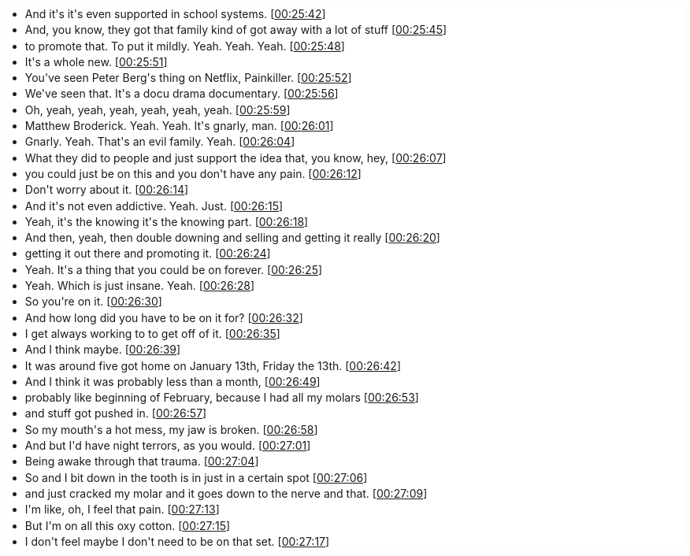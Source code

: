 *  And it's it's even supported in school systems. [[00:25:42](https://www.youtube.com/watch?v=7Ei_oa-vaJA&t=1542.9599999999998s)]
*  And, you know, they got that family kind of got away with a lot of stuff [[00:25:45](https://www.youtube.com/watch?v=7Ei_oa-vaJA&t=1545.32s)]
*  to promote that. To put it mildly. Yeah. Yeah. Yeah. [[00:25:48](https://www.youtube.com/watch?v=7Ei_oa-vaJA&t=1548.36s)]
*  It's a whole new. [[00:25:51](https://www.youtube.com/watch?v=7Ei_oa-vaJA&t=1551.56s)]
*  You've seen Peter Berg's thing on Netflix, Painkiller. [[00:25:52](https://www.youtube.com/watch?v=7Ei_oa-vaJA&t=1552.56s)]
*  We've seen that. It's a docu drama documentary. [[00:25:56](https://www.youtube.com/watch?v=7Ei_oa-vaJA&t=1556.04s)]
*  Oh, yeah, yeah, yeah, yeah, yeah, yeah. [[00:25:59](https://www.youtube.com/watch?v=7Ei_oa-vaJA&t=1559.9599999999998s)]
*  Matthew Broderick. Yeah. Yeah. It's gnarly, man. [[00:26:01](https://www.youtube.com/watch?v=7Ei_oa-vaJA&t=1561.76s)]
*  Gnarly. Yeah. That's an evil family. Yeah. [[00:26:04](https://www.youtube.com/watch?v=7Ei_oa-vaJA&t=1564.4799999999998s)]
*  What they did to people and just support the idea that, you know, hey, [[00:26:07](https://www.youtube.com/watch?v=7Ei_oa-vaJA&t=1567.52s)]
*  you could just be on this and you don't have any pain. [[00:26:12](https://www.youtube.com/watch?v=7Ei_oa-vaJA&t=1572.64s)]
*  Don't worry about it. [[00:26:14](https://www.youtube.com/watch?v=7Ei_oa-vaJA&t=1574.72s)]
*  And it's not even addictive. Yeah. Just. [[00:26:15](https://www.youtube.com/watch?v=7Ei_oa-vaJA&t=1575.88s)]
*  Yeah, it's the knowing it's the knowing part. [[00:26:18](https://www.youtube.com/watch?v=7Ei_oa-vaJA&t=1578.84s)]
*  And then, yeah, then double downing and selling and getting it really [[00:26:20](https://www.youtube.com/watch?v=7Ei_oa-vaJA&t=1580.56s)]
*  getting it out there and promoting it. [[00:26:24](https://www.youtube.com/watch?v=7Ei_oa-vaJA&t=1584.08s)]
*  Yeah. It's a thing that you could be on forever. [[00:26:25](https://www.youtube.com/watch?v=7Ei_oa-vaJA&t=1585.88s)]
*  Yeah. Which is just insane. Yeah. [[00:26:28](https://www.youtube.com/watch?v=7Ei_oa-vaJA&t=1588.28s)]
*  So you're on it. [[00:26:30](https://www.youtube.com/watch?v=7Ei_oa-vaJA&t=1590.96s)]
*  And how long did you have to be on it for? [[00:26:32](https://www.youtube.com/watch?v=7Ei_oa-vaJA&t=1592.48s)]
*  I get always working to to get off of it. [[00:26:35](https://www.youtube.com/watch?v=7Ei_oa-vaJA&t=1595.24s)]
*  And I think maybe. [[00:26:39](https://www.youtube.com/watch?v=7Ei_oa-vaJA&t=1599.24s)]
*  It was around five got home on January 13th, Friday the 13th. [[00:26:42](https://www.youtube.com/watch?v=7Ei_oa-vaJA&t=1602.0s)]
*  And I think it was probably less than a month, [[00:26:49](https://www.youtube.com/watch?v=7Ei_oa-vaJA&t=1609.3600000000001s)]
*  probably like beginning of February, because I had all my molars [[00:26:53](https://www.youtube.com/watch?v=7Ei_oa-vaJA&t=1613.24s)]
*  and stuff got pushed in. [[00:26:57](https://www.youtube.com/watch?v=7Ei_oa-vaJA&t=1617.1200000000001s)]
*  So my mouth's a hot mess, my jaw is broken. [[00:26:58](https://www.youtube.com/watch?v=7Ei_oa-vaJA&t=1618.48s)]
*  And but I'd have night terrors, as you would. [[00:27:01](https://www.youtube.com/watch?v=7Ei_oa-vaJA&t=1621.0s)]
*  Being awake through that trauma. [[00:27:04](https://www.youtube.com/watch?v=7Ei_oa-vaJA&t=1624.84s)]
*  So and I bit down in the tooth is in just in a certain spot [[00:27:06](https://www.youtube.com/watch?v=7Ei_oa-vaJA&t=1626.6s)]
*  and just cracked my molar and it goes down to the nerve and that. [[00:27:09](https://www.youtube.com/watch?v=7Ei_oa-vaJA&t=1629.52s)]
*  I'm like, oh, I feel that pain. [[00:27:13](https://www.youtube.com/watch?v=7Ei_oa-vaJA&t=1633.9599999999998s)]
*  But I'm on all this oxy cotton. [[00:27:15](https://www.youtube.com/watch?v=7Ei_oa-vaJA&t=1635.9599999999998s)]
*  I don't feel maybe I don't need to be on that set. [[00:27:17](https://www.youtube.com/watch?v=7Ei_oa-vaJA&t=1637.4399999999998s)]